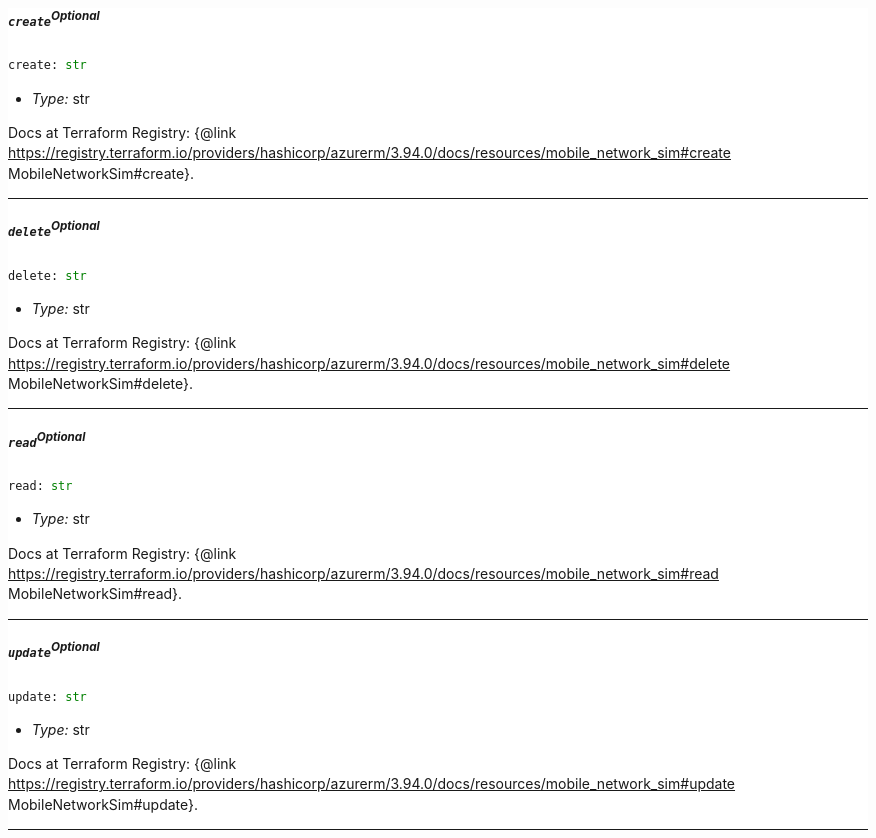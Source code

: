 
##### `create`<sup>Optional</sup> <a name="create" id="@cdktf/provider-azurerm.mobileNetworkSim.MobileNetworkSimTimeouts.property.create"></a>

```python
create: str
```

- *Type:* str

Docs at Terraform Registry: {@link https://registry.terraform.io/providers/hashicorp/azurerm/3.94.0/docs/resources/mobile_network_sim#create MobileNetworkSim#create}.

---

##### `delete`<sup>Optional</sup> <a name="delete" id="@cdktf/provider-azurerm.mobileNetworkSim.MobileNetworkSimTimeouts.property.delete"></a>

```python
delete: str
```

- *Type:* str

Docs at Terraform Registry: {@link https://registry.terraform.io/providers/hashicorp/azurerm/3.94.0/docs/resources/mobile_network_sim#delete MobileNetworkSim#delete}.

---

##### `read`<sup>Optional</sup> <a name="read" id="@cdktf/provider-azurerm.mobileNetworkSim.MobileNetworkSimTimeouts.property.read"></a>

```python
read: str
```

- *Type:* str

Docs at Terraform Registry: {@link https://registry.terraform.io/providers/hashicorp/azurerm/3.94.0/docs/resources/mobile_network_sim#read MobileNetworkSim#read}.

---

##### `update`<sup>Optional</sup> <a name="update" id="@cdktf/provider-azurerm.mobileNetworkSim.MobileNetworkSimTimeouts.property.update"></a>

```python
update: str
```

- *Type:* str

Docs at Terraform Registry: {@link https://registry.terraform.io/providers/hashicorp/azurerm/3.94.0/docs/resources/mobile_network_sim#update MobileNetworkSim#update}.

---
